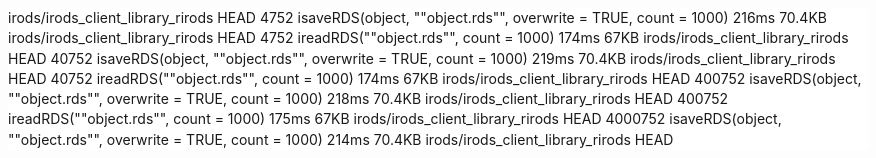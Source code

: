   </tr>
  <tr>
   <td style="text-align:right;"> irods/irods_client_library_rirods </td>
   <td style="text-align:right;"> HEAD </td>
   <td style="text-align:right;"> 4752 </td>
   <td style="text-align:right;"> isaveRDS(object, &quot;&quot;object.rds&quot;&quot;, overwrite = TRUE, count = 1000) </td>
   <td style="text-align:right;"> 216ms </td>
   <td style="text-align:right;"> 70.4KB </td>
  </tr>
  <tr>
   <td style="text-align:right;"> irods/irods_client_library_rirods </td>
   <td style="text-align:right;"> HEAD </td>
   <td style="text-align:right;"> 4752 </td>
   <td style="text-align:right;"> ireadRDS(&quot;&quot;object.rds&quot;&quot;, count = 1000) </td>
   <td style="text-align:right;"> 174ms </td>
   <td style="text-align:right;"> 67KB </td>
  </tr>
  <tr>
   <td style="text-align:right;"> irods/irods_client_library_rirods </td>
   <td style="text-align:right;"> HEAD </td>
   <td style="text-align:right;"> 40752 </td>
   <td style="text-align:right;"> isaveRDS(object, &quot;&quot;object.rds&quot;&quot;, overwrite = TRUE, count = 1000) </td>
   <td style="text-align:right;"> 219ms </td>
   <td style="text-align:right;"> 70.4KB </td>
  </tr>
  <tr>
   <td style="text-align:right;"> irods/irods_client_library_rirods </td>
   <td style="text-align:right;"> HEAD </td>
   <td style="text-align:right;"> 40752 </td>
   <td style="text-align:right;"> ireadRDS(&quot;&quot;object.rds&quot;&quot;, count = 1000) </td>
   <td style="text-align:right;"> 174ms </td>
   <td style="text-align:right;"> 67KB </td>
  </tr>
  <tr>
   <td style="text-align:right;"> irods/irods_client_library_rirods </td>
   <td style="text-align:right;"> HEAD </td>
   <td style="text-align:right;"> 400752 </td>
   <td style="text-align:right;"> isaveRDS(object, &quot;&quot;object.rds&quot;&quot;, overwrite = TRUE, count = 1000) </td>
   <td style="text-align:right;"> 218ms </td>
   <td style="text-align:right;"> 70.4KB </td>
  </tr>
  <tr>
   <td style="text-align:right;"> irods/irods_client_library_rirods </td>
   <td style="text-align:right;"> HEAD </td>
   <td style="text-align:right;"> 400752 </td>
   <td style="text-align:right;"> ireadRDS(&quot;&quot;object.rds&quot;&quot;, count = 1000) </td>
   <td style="text-align:right;"> 175ms </td>
   <td style="text-align:right;"> 67KB </td>
  </tr>
  <tr>
   <td style="text-align:right;"> irods/irods_client_library_rirods </td>
   <td style="text-align:right;"> HEAD </td>
   <td style="text-align:right;"> 4000752 </td>
   <td style="text-align:right;"> isaveRDS(object, &quot;&quot;object.rds&quot;&quot;, overwrite = TRUE, count = 1000) </td>
   <td style="text-align:right;"> 214ms </td>
   <td style="text-align:right;"> 70.4KB </td>
  </tr>
  <tr>
   <td style="text-align:right;"> irods/irods_client_library_rirods </td>
   <td style="text-align:right;"> HEAD </td>